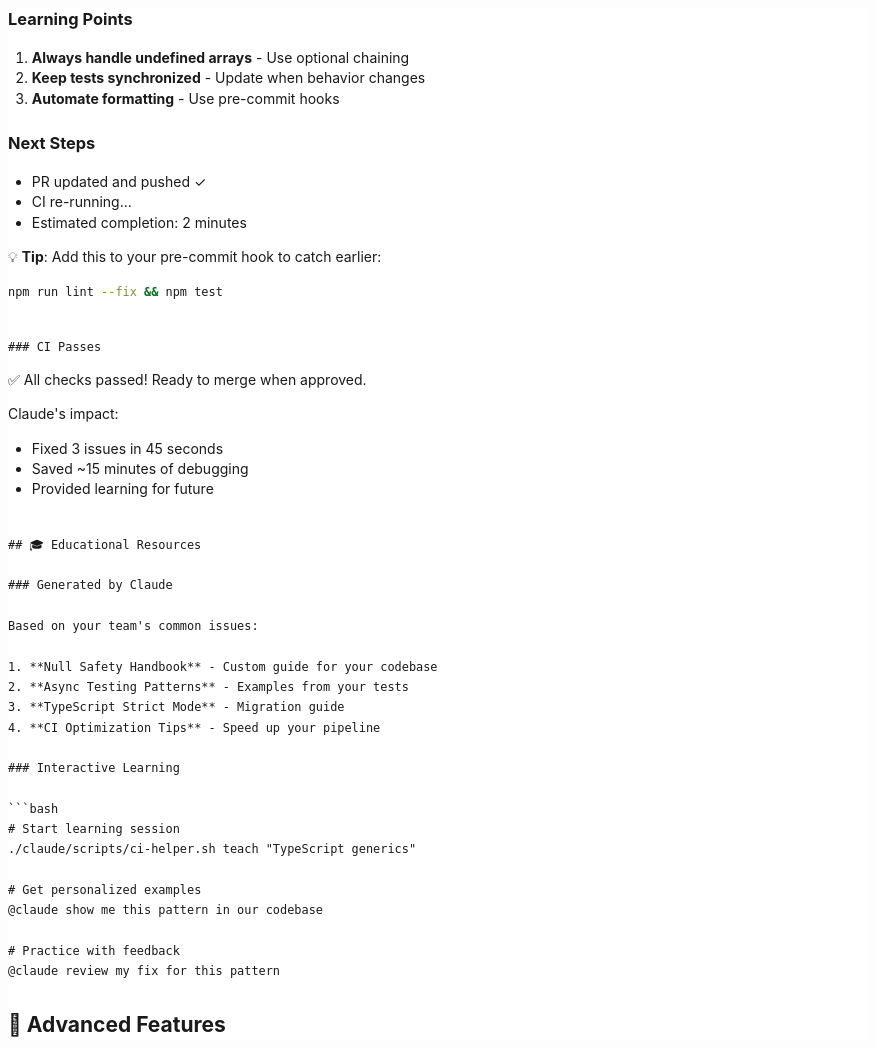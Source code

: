 ### Learning Points
1. **Always handle undefined arrays** - Use optional chaining
2. **Keep tests synchronized** - Update when behavior changes
3. **Automate formatting** - Use pre-commit hooks

### Next Steps
- PR updated and pushed ✓
- CI re-running...
- Estimated completion: 2 minutes

💡 **Tip**: Add this to your pre-commit hook to catch earlier:
```bash
npm run lint --fix && npm test
```
```

### CI Passes

```
✅ All checks passed!
Ready to merge when approved.

Claude's impact:
- Fixed 3 issues in 45 seconds
- Saved ~15 minutes of debugging
- Provided learning for future
```

## 🎓 Educational Resources

### Generated by Claude

Based on your team's common issues:

1. **Null Safety Handbook** - Custom guide for your codebase
2. **Async Testing Patterns** - Examples from your tests
3. **TypeScript Strict Mode** - Migration guide
4. **CI Optimization Tips** - Speed up your pipeline

### Interactive Learning

```bash
# Start learning session
./claude/scripts/ci-helper.sh teach "TypeScript generics"

# Get personalized examples
@claude show me this pattern in our codebase

# Practice with feedback
@claude review my fix for this pattern
```

## 🚀 Advanced Features
